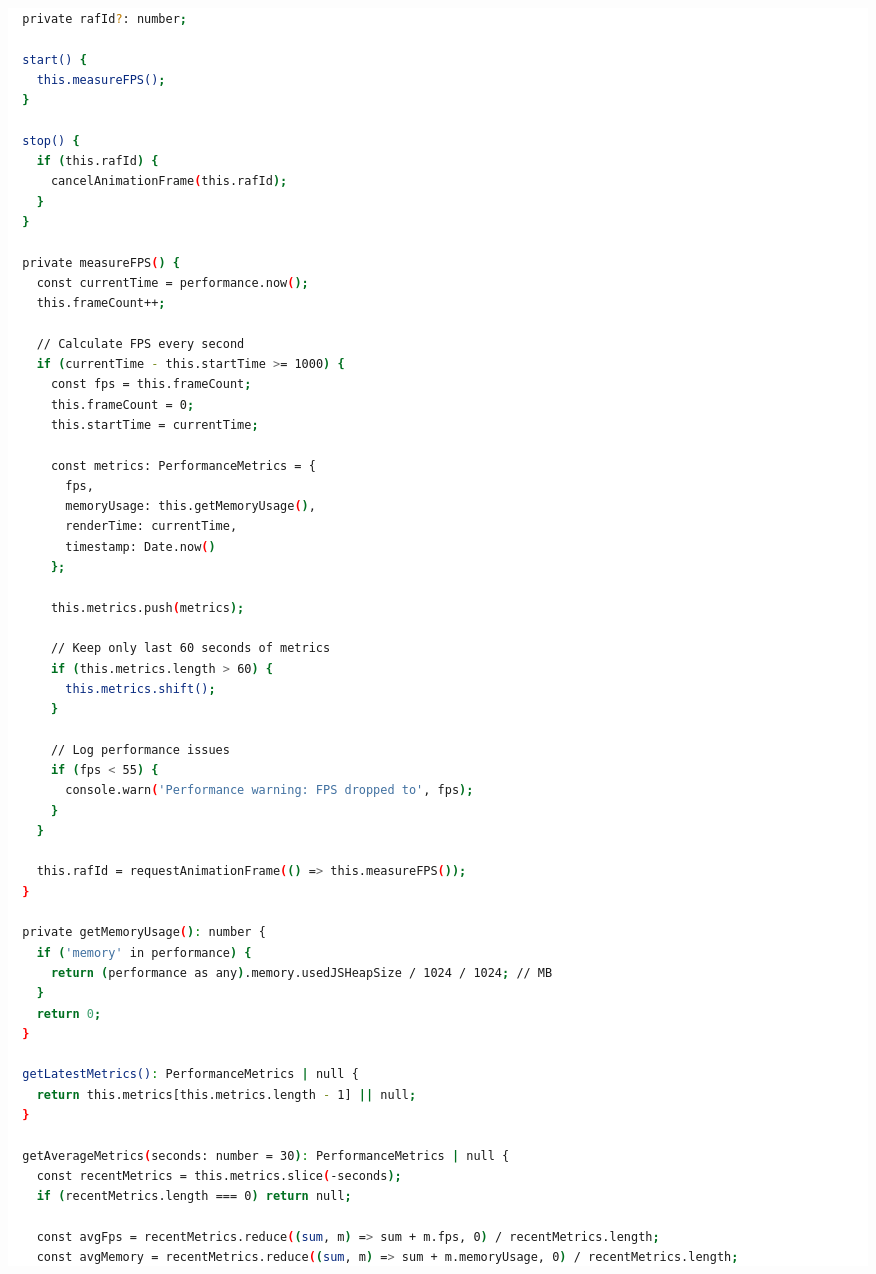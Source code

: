   ```bash
    private rafId?: number;
    
    start() {
      this.measureFPS();
    }
    
    stop() {
      if (this.rafId) {
        cancelAnimationFrame(this.rafId);
      }
    }
    
    private measureFPS() {
      const currentTime = performance.now();
      this.frameCount++;
      
      // Calculate FPS every second
      if (currentTime - this.startTime >= 1000) {
        const fps = this.frameCount;
        this.frameCount = 0;
        this.startTime = currentTime;
        
        const metrics: PerformanceMetrics = {
          fps,
          memoryUsage: this.getMemoryUsage(),
          renderTime: currentTime,
          timestamp: Date.now()
        };
        
        this.metrics.push(metrics);
        
        // Keep only last 60 seconds of metrics
        if (this.metrics.length > 60) {
          this.metrics.shift();
        }
        
        // Log performance issues
        if (fps < 55) {
          console.warn('Performance warning: FPS dropped to', fps);
        }
      }
      
      this.rafId = requestAnimationFrame(() => this.measureFPS());
    }
    
    private getMemoryUsage(): number {
      if ('memory' in performance) {
        return (performance as any).memory.usedJSHeapSize / 1024 / 1024; // MB
      }
      return 0;
    }
    
    getLatestMetrics(): PerformanceMetrics | null {
      return this.metrics[this.metrics.length - 1] || null;
    }
    
    getAverageMetrics(seconds: number = 30): PerformanceMetrics | null {
      const recentMetrics = this.metrics.slice(-seconds);
      if (recentMetrics.length === 0) return null;
      
      const avgFps = recentMetrics.reduce((sum, m) => sum + m.fps, 0) / recentMetrics.length;
      const avgMemory = recentMetrics.reduce((sum, m) => sum + m.memoryUsage, 0) / recentMetrics.length;
  ```